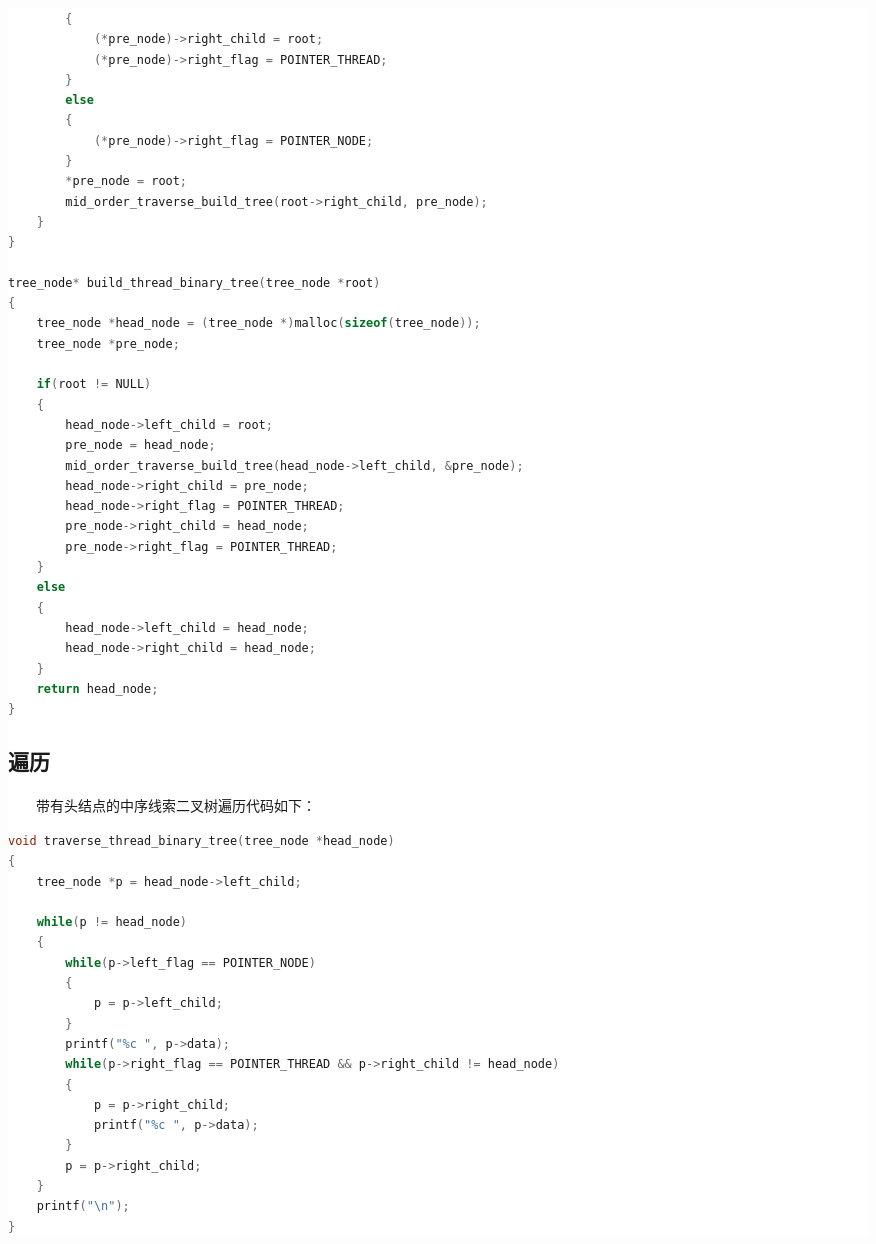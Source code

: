 ```cpp
		{
			(*pre_node)->right_child = root;
			(*pre_node)->right_flag = POINTER_THREAD;
		}
		else
		{
			(*pre_node)->right_flag = POINTER_NODE;
		}
		*pre_node = root;
		mid_order_traverse_build_tree(root->right_child, pre_node);
	}
}

tree_node* build_thread_binary_tree(tree_node *root)
{
	tree_node *head_node = (tree_node *)malloc(sizeof(tree_node));
	tree_node *pre_node;

	if(root != NULL)
	{
		head_node->left_child = root;
		pre_node = head_node;
		mid_order_traverse_build_tree(head_node->left_child, &pre_node);
		head_node->right_child = pre_node;
		head_node->right_flag = POINTER_THREAD;
		pre_node->right_child = head_node;
		pre_node->right_flag = POINTER_THREAD;
	}
	else
	{
		head_node->left_child = head_node;
		head_node->right_child = head_node;
	}
	return head_node;
}
```

## 遍历

&emsp;&emsp;带有头结点的中序线索二叉树遍历代码如下：

```cpp
void traverse_thread_binary_tree(tree_node *head_node)
{
	tree_node *p = head_node->left_child;

	while(p != head_node)
	{
		while(p->left_flag == POINTER_NODE)
		{
			p = p->left_child;
		}
		printf("%c ", p->data);
		while(p->right_flag == POINTER_THREAD && p->right_child != head_node)
		{
			p = p->right_child;
			printf("%c ", p->data);
		}
		p = p->right_child;
	}
	printf("\n");
}
```
